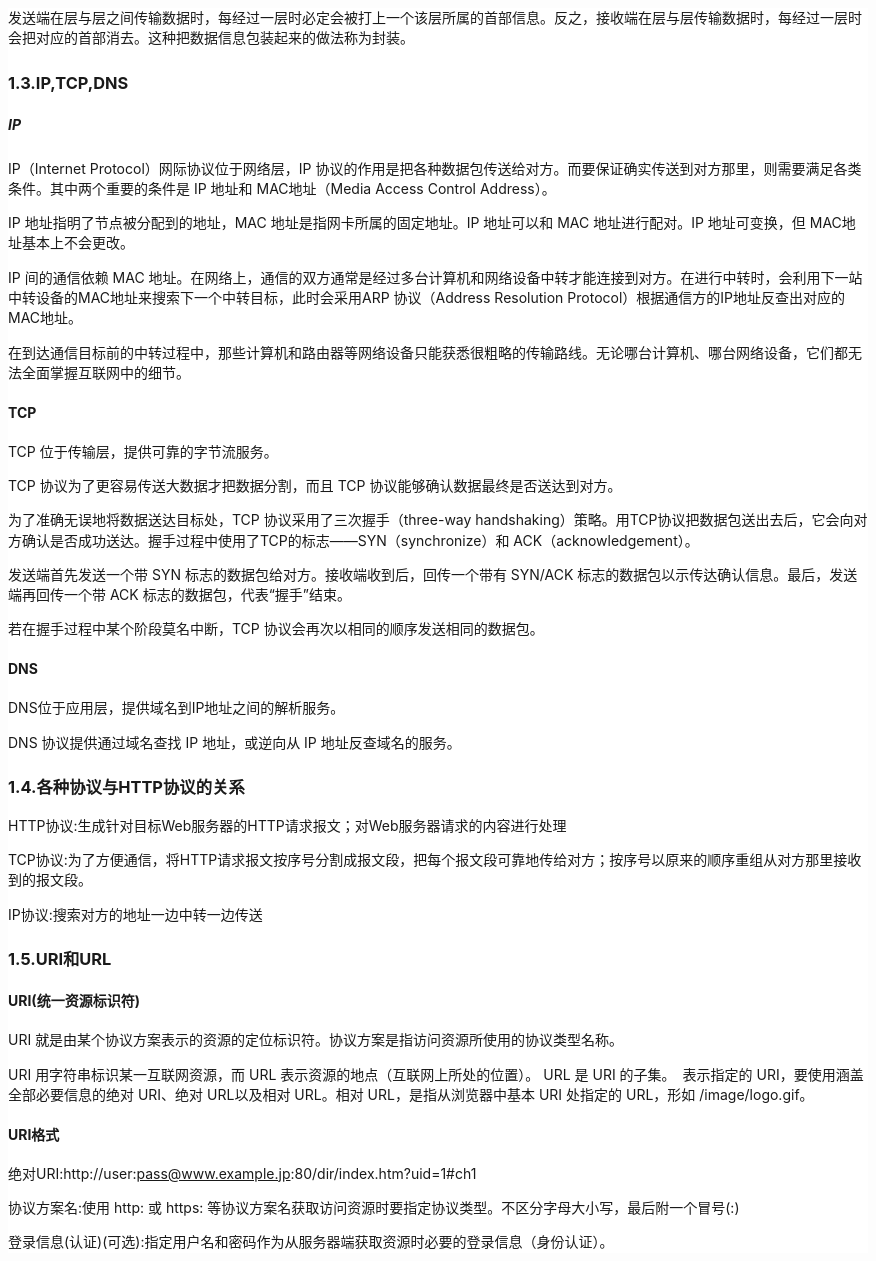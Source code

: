 发送端在层与层之间传输数据时，每经过一层时必定会被打上一个该层所属的首部信息。反之，接收端在层与层传输数据时，每经过一层时会把对应的首部消去。这种把数据信息包装起来的做法称为封装。

### 1.3.IP,TCP,DNS

##### IP

IP（Internet Protocol）网际协议位于网络层，IP 协议的作用是把各种数据包传送给对方。而要保证确实传送到对方那里，则需要满足各类条件。其中两个重要的条件是 IP 地址和 MAC地址（Media Access Control Address）。

IP 地址指明了节点被分配到的地址，MAC 地址是指网卡所属的固定地址。IP 地址可以和 MAC 地址进行配对。IP 地址可变换，但 MAC地址基本上不会更改。

IP 间的通信依赖 MAC 地址。在网络上，通信的双方通常是经过多台计算机和网络设备中转才能连接到对方。在进行中转时，会利用下一站中转设备的MAC地址来搜索下一个中转目标，此时会采用ARP 协议（Address Resolution Protocol）根据通信方的IP地址反查出对应的MAC地址。

在到达通信目标前的中转过程中，那些计算机和路由器等网络设备只能获悉很粗略的传输路线。无论哪台计算机、哪台网络设备，它们都无法全面掌握互联网中的细节。

#### TCP

TCP 位于传输层，提供可靠的字节流服务。

TCP 协议为了更容易传送大数据才把数据分割，而且 TCP 协议能够确认数据最终是否送达到对方。

为了准确无误地将数据送达目标处，TCP 协议采用了三次握手（three-way handshaking）策略。用TCP协议把数据包送出去后，它会向对方确认是否成功送达。握手过程中使用了TCP的标志——SYN（synchronize）和 ACK（acknowledgement）。

发送端首先发送一个带 SYN 标志的数据包给对方。接收端收到后，回传一个带有 SYN/ACK 标志的数据包以示传达确认信息。最后，发送端再回传一个带 ACK 标志的数据包，代表“握手”结束。

若在握手过程中某个阶段莫名中断，TCP 协议会再次以相同的顺序发送相同的数据包。

#### DNS

DNS位于应用层，提供域名到IP地址之间的解析服务。

DNS 协议提供通过域名查找 IP 地址，或逆向从 IP 地址反查域名的服务。

### 1.4.各种协议与HTTP协议的关系

HTTP协议:生成针对目标Web服务器的HTTP请求报文；对Web服务器请求的内容进行处理

TCP协议:为了方便通信，将HTTP请求报文按序号分割成报文段，把每个报文段可靠地传给对方；按序号以原来的顺序重组从对方那里接收到的报文段。

IP协议:搜索对方的地址一边中转一边传送

### 1.5.URI和URL

#### URI(统一资源标识符)

URI 就是由某个协议方案表示的资源的定位标识符。协议方案是指访问资源所使用的协议类型名称。

URI 用字符串标识某一互联网资源，而 URL 表示资源的地点（互联网上所处的位置）。 URL 是 URI 的子集。　表示指定的 URI，要使用涵盖全部必要信息的绝对 URI、绝对 URL以及相对 URL。相对 URL，是指从浏览器中基本 URI 处指定的 URL，形如 /image/logo.gif。

#### URI格式

绝对URI:http://user:pass@www.example.jp:80/dir/index.htm?uid=1#ch1

协议方案名:使用 http: 或 https: 等协议方案名获取访问资源时要指定协议类型。不区分字母大小写，最后附一个冒号(:)

登录信息(认证)(可选):指定用户名和密码作为从服务器端获取资源时必要的登录信息（身份认证）。
